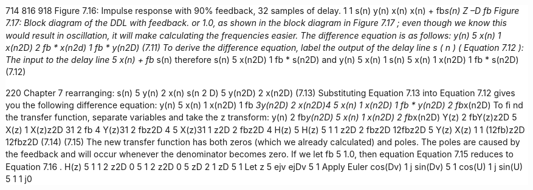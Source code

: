 714
816
918
 Figure 7.16:     Impulse response with 90% feedback, 32 samples of delay.
1
1
s(n)
y(n)
x(n)
x(n) + fb*s(n)
Z –D
fb
 Figure 7.17:     Block diagram of the DDL with feedback.
or 1.0, as shown in the block diagram in  Figure 7.17 ; even though we know this would result
in oscillation, it will make calculating the frequencies easier.
 The difference equation is as follows:
  y(n) 5 x(n) 1 x(n2D) 2 fb * x(n2d) 1 fb * y(n2D)
(7.11)
 To derive the difference equation, label the output of the delay line  s ( n ) ( Equation 7.12 ):
The input to the delay line 5 x(n) + fb* s(n)
therefore
s(n) 5 x(n2D) 1 fb * s(n2D)
and
y(n) 5 x(n) 1 s(n)
5 x(n) 1 x(n2D) 1 fb * s(n2D)
(7.12)

220  Chapter 7
rearranging:
s(n) 5 y(n) 2 x(n)
s(n 2 D) 5 y(n2D) 2 x(n2D)
(7.13)
 Substituting  Equation 7.13  into  Equation 7.12  gives you the following difference equation:
y(n) 5 x(n) 1 x(n2D) 1 fb *3y(n2D) 2 x(n2D)4
5 x(n) 1 x(n2D) 1 fb * y(n2D) 2 fb*x(n2D)
 To ﬁ nd the transfer function, separate variables and take the  z  transform:
y(n) 2 fb*y(n2D) 5 x(n) 1 x(n2D) 2 fb*x(n2D)
   Y(z) 2 fbY(z)z2D 5 X(z) 1 X(z)z2D 31 2 fb 4
    Y(z)31 2 fbz2D 4 5 X(z)31 1 z2D 2 fbz2D 4
                       H(z) 5
                       H(z) 5
1 1 z2D 2 fbz2D
12fbz2D
5
Y(z)
X(z)
1 1 (12fb)z2D
12fbz2D
 (7.14)
(7.15)
 The new transfer function has both zeros (which we already calculated) and poles. The poles
are caused by the feedback and will occur whenever the denominator becomes zero. If we let
 fb  5 1.0, then equation  Equation 7.15  reduces to  Equation 7.16 .
H(z) 5
1
1 2 z2D
     0 5 1 2 z2D
       0 5 zD 2 1
   zD 5 1
Let z 5 ejv
ejDv 5 1
Apply Euler
cos(Dv) 1 j sin(Dv) 5 1
cos(U) 1 j sin(U) 5 1 1 j0